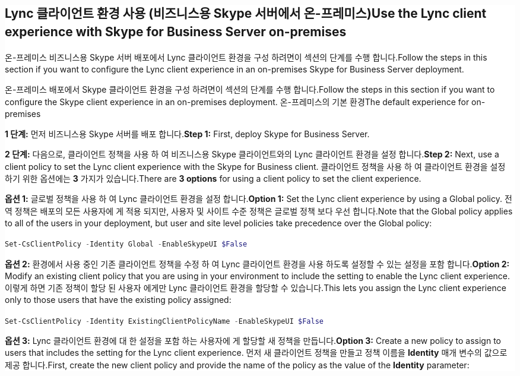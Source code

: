 ## <a name="use-the-lync-client-experience-with-skype-for-business-server-on-premises"></a><span data-ttu-id="359e7-181">Lync 클라이언트 환경 사용 (비즈니스용 Skype 서버에서 온-프레미스)</span><span class="sxs-lookup"><span data-stu-id="359e7-181">Use the Lync client experience with Skype for Business Server on-premises</span></span>
<span data-ttu-id="359e7-182"><a name="LyncwithSfBServer"> </a></span><span class="sxs-lookup"><span data-stu-id="359e7-182"><a name="LyncwithSfBServer"> </a></span></span>

<span data-ttu-id="359e7-183">온-프레미스 비즈니스용 Skype 서버 배포에서 Lync 클라이언트 환경을 구성 하려면이 섹션의 단계를 수행 합니다.</span><span class="sxs-lookup"><span data-stu-id="359e7-183">Follow the steps in this section if you want to configure the Lync client experience in an on-premises Skype for Business Server deployment.</span></span>
  
<span data-ttu-id="359e7-184">온-프레미스 배포에서 Skype 클라이언트 환경을 구성 하려면이 섹션의 단계를 수행 합니다.</span><span class="sxs-lookup"><span data-stu-id="359e7-184">Follow the steps in this section if you want to configure the Skype client experience in an on-premises deployment.</span></span> <span data-ttu-id="359e7-185">온-프레미스의 기본 환경</span><span class="sxs-lookup"><span data-stu-id="359e7-185">The default experience for on-premises</span></span>
  
 <span data-ttu-id="359e7-186">**1 단계:** 먼저 비즈니스용 Skype 서버를 배포 합니다.</span><span class="sxs-lookup"><span data-stu-id="359e7-186">**Step 1:** First, deploy Skype for Business Server.</span></span>
  
 <span data-ttu-id="359e7-187">**2 단계:** 다음으로, 클라이언트 정책을 사용 하 여 비즈니스용 Skype 클라이언트와의 Lync 클라이언트 환경을 설정 합니다.</span><span class="sxs-lookup"><span data-stu-id="359e7-187">**Step 2:** Next, use a client policy to set the Lync client experience with the Skype for Business client.</span></span> <span data-ttu-id="359e7-188">클라이언트 정책을 사용 하 여 클라이언트 환경을 설정 하기 위한 옵션에는 **3** 가지가 있습니다.</span><span class="sxs-lookup"><span data-stu-id="359e7-188">There are **3 options** for using a client policy to set the client experience.</span></span>
  
 <span data-ttu-id="359e7-189">**옵션 1:** 글로벌 정책을 사용 하 여 Lync 클라이언트 환경을 설정 합니다.</span><span class="sxs-lookup"><span data-stu-id="359e7-189">**Option 1:** Set the Lync client experience by using a Global policy.</span></span> <span data-ttu-id="359e7-190">전역 정책은 배포의 모든 사용자에 게 적용 되지만, 사용자 및 사이트 수준 정책은 글로벌 정책 보다 우선 합니다.</span><span class="sxs-lookup"><span data-stu-id="359e7-190">Note that the Global policy applies to all of the users in your deployment, but user and site level policies take precedence over the Global policy:</span></span>
  
```PowerShell
Set-CsClientPolicy -Identity Global -EnableSkypeUI $False
```

 <span data-ttu-id="359e7-191">**옵션 2:** 환경에서 사용 중인 기존 클라이언트 정책을 수정 하 여 Lync 클라이언트 환경을 사용 하도록 설정할 수 있는 설정을 포함 합니다.</span><span class="sxs-lookup"><span data-stu-id="359e7-191">**Option 2:** Modify an existing client policy that you are using in your environment to include the setting to enable the Lync client experience.</span></span> <span data-ttu-id="359e7-192">이렇게 하면 기존 정책이 할당 된 사용자 에게만 Lync 클라이언트 환경을 할당할 수 있습니다.</span><span class="sxs-lookup"><span data-stu-id="359e7-192">This lets you assign the Lync client experience only to those users that have the existing policy assigned:</span></span>
  
```PowerShell
Set-CsClientPolicy -Identity ExistingClientPolicyName -EnableSkypeUI $False
```

 <span data-ttu-id="359e7-193">**옵션 3:** Lync 클라이언트 환경에 대 한 설정을 포함 하는 사용자에 게 할당할 새 정책을 만듭니다.</span><span class="sxs-lookup"><span data-stu-id="359e7-193">**Option 3:** Create a new policy to assign to users that includes the setting for the Lync client experience.</span></span> <span data-ttu-id="359e7-194">먼저 새 클라이언트 정책을 만들고 정책 이름을 **Identity** 매개 변수의 값으로 제공 합니다.</span><span class="sxs-lookup"><span data-stu-id="359e7-194">First, create the new client policy and provide the name of the policy as the value of the **Identity** parameter:</span></span>
  